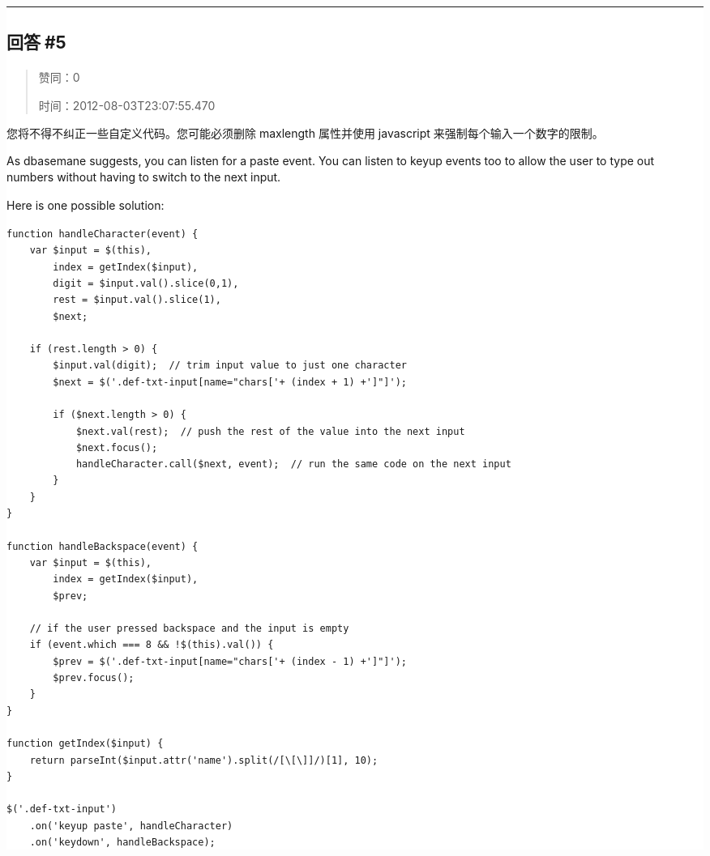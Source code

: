* * *

## 回答 #5

> 赞同：0
> 
> 时间：2012-08-03T23:07:55.470

您将不得不纠正一些自定义代码。您可能必须删除 maxlength 属性并使用 javascript 来强制每个输入一个数字的限制。

As dbasemane suggests, you can listen for a paste event. You can listen to keyup events too to allow the user to type out numbers without having to switch to the next input.

Here is one possible solution:

```
function handleCharacter(event) {
    var $input = $(this),
        index = getIndex($input),
        digit = $input.val().slice(0,1),
        rest = $input.val().slice(1),
        $next;

    if (rest.length > 0) {
        $input.val(digit);  // trim input value to just one character
        $next = $('.def-txt-input[name="chars['+ (index + 1) +']"]');

        if ($next.length > 0) {
            $next.val(rest);  // push the rest of the value into the next input
            $next.focus();
            handleCharacter.call($next, event);  // run the same code on the next input
        }
    }
}

function handleBackspace(event) {
    var $input = $(this),
        index = getIndex($input),
        $prev;

    // if the user pressed backspace and the input is empty
    if (event.which === 8 && !$(this).val()) {
        $prev = $('.def-txt-input[name="chars['+ (index - 1) +']"]');
        $prev.focus();
    }
}

function getIndex($input) {
    return parseInt($input.attr('name').split(/[\[\]]/)[1], 10);
}

$('.def-txt-input')
    .on('keyup paste', handleCharacter)
    .on('keydown', handleBackspace); 
```

